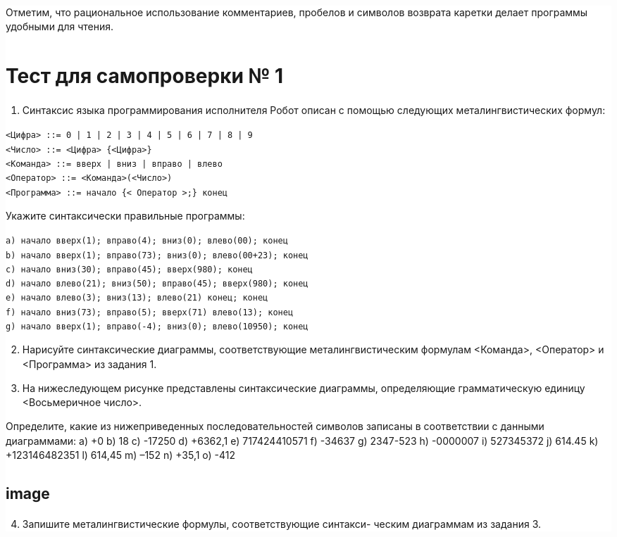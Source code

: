 Отметим, что рациональное использование комментариев, пробелов и символов возврата каретки делает программы удобными для чтения.


# Тест для самопроверки № 1
1. 	Синтаксис языка программирования исполнителя Робот описан с помощью следующих металингвистических формул:
```bnf
<Цифра> ::= 0 | 1 | 2 | 3 | 4 | 5 | 6 | 7 | 8 | 9
<Число> ::= <Цифра> {<Цифра>}
<Команда> ::= вверх | вниз | вправо | влево
<Оператор> ::= <Команда>(<Число>)
<Программа> ::= начало {< Оператор >;} конец
```
Укажите синтаксически правильные программы:
```
a) начало вверх(1); вправо(4); вниз(0); влево(00); конец
b) начало вверх(1); вправо(73); вниз(0); влево(00+23); конец
c) начало вниз(30); вправо(45); вверх(980); конец
d) начало влево(21); вниз(50); вправо(45); вверх(980); конец
e) начало влево(3); вниз(13); влево(21) конец; конец
f) начало вниз(73); вправо(5); вверх(71) влево(13); конец
g) начало вверх(1); вправо(-4); вниз(0); влево(10950); конец
```

2. Нарисуйте синтаксические диаграммы, соответствующие металингвистическим формулам <Команда>, <Оператор> и <Программа> из задания 1.

3. На нижеследующем рисунке представлены синтаксические диаграммы, определяющие грамматическую единицу <Восьмеричное число>.

Определите, какие из нижеприведенных последовательностей символов записаны в соответствии с данными диаграммами:
a) +0
b) 18
c) -17250
d) +6362,1
e) 717424410571
f) -34637
g) 2347-523
h) -0000007
i) 527345372
j) 614.45
k) +123146482351
l) 614,45
m) –152
n) +35,1
o) -412
  
## image

4. Запишите металингвистические формулы, соответствующие синтакси-
ческим диаграммам из задания 3.
